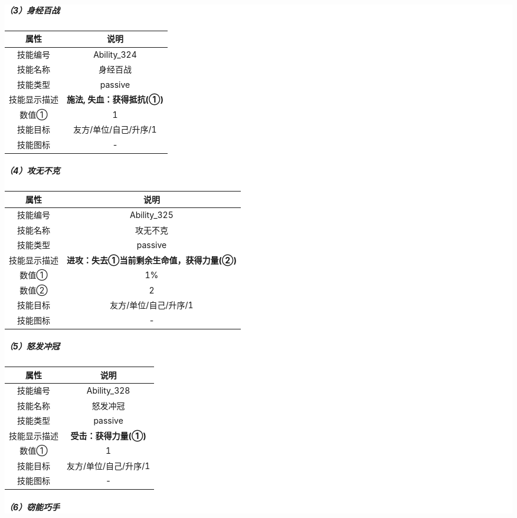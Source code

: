 ##### （3）身经百战

|     属性     |              说明               |
| :----------: | :-----------------------------: |
|   技能编号   |           Ability_324           |
|   技能名称   |            身经百战             |
|   技能类型   |             passive             |
| 技能显示描述 | **施法, 失血：**获得**抵抗(①)** |
|    数值①     |                1                |
|   技能目标   |      友方/单位/自己/升序/1      |
|   技能图标   |                -                |

##### （4）攻无不克

|     属性     |                      说明                      |
| :----------: | :--------------------------------------------: |
|   技能编号   |                  Ability_325                   |
|   技能名称   |                    攻无不克                    |
|   技能类型   |                    passive                     |
| 技能显示描述 | **进攻：**失去①当前剩余生命值，获得**力量(②)** |
|    数值①     |                       1%                       |
|    数值②     |                       2                        |
|   技能目标   |             友方/单位/自己/升序/1              |
|   技能图标   |                       -                        |

##### （5）怒发冲冠

|     属性     |           说明            |
| :----------: | :-----------------------: |
|   技能编号   |        Ability_328        |
|   技能名称   |         怒发冲冠          |
|   技能类型   |          passive          |
| 技能显示描述 | **受击：**获得**力量(①)** |
|    数值①     |             1             |
|   技能目标   |   友方/单位/自己/升序/1   |
|   技能图标   |             -             |

##### （6）窃能巧手

